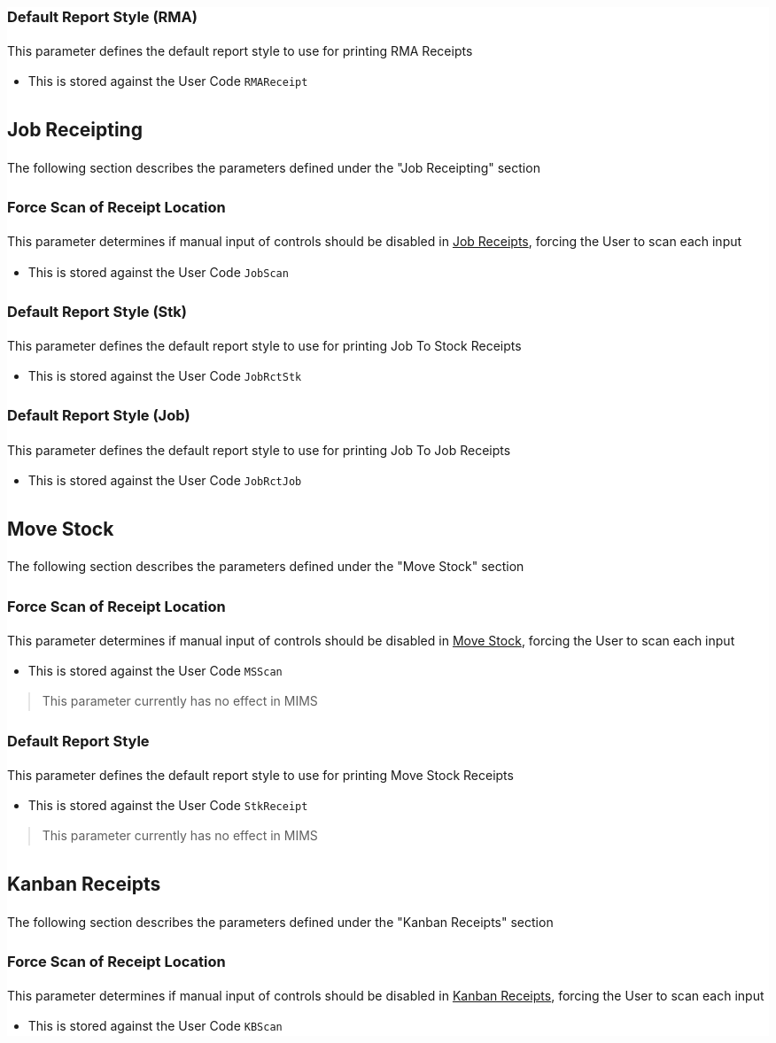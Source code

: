 
### Default Report Style (RMA)
This parameter defines the default report style to use for printing RMA Receipts
- This is stored against the User Code `RMAReceipt`


## Job Receipting
The following section describes the parameters defined under the "Job Receipting" section


### Force Scan of Receipt Location
This parameter determines if manual input of controls should be disabled in [Job Receipts](./Applets/Job_Receipts/Job_Receipts.md), forcing the User to scan each input
- This is stored against the User Code `JobScan`


### Default Report Style (Stk)
This parameter defines the default report style to use for printing Job To Stock Receipts
- This is stored against the User Code `JobRctStk`


### Default Report Style (Job)
This parameter defines the default report style to use for printing Job To Job Receipts
- This is stored against the User Code `JobRctJob`


## Move Stock
The following section describes the parameters defined under the "Move Stock" section


### Force Scan of Receipt Location
This parameter determines if manual input of controls should be disabled in [Move Stock](./Applets/Move_Stock/Move_Stock.md), forcing the User to scan each input
- This is stored against the User Code `MSScan`

> This parameter currently has no effect in MIMS


### Default Report Style
This parameter defines the default report style to use for printing Move Stock Receipts
- This is stored against the User Code `StkReceipt`

> This parameter currently has no effect in MIMS


## Kanban Receipts
The following section describes the parameters defined under the "Kanban Receipts" section


### Force Scan of Receipt Location
This parameter determines if manual input of controls should be disabled in [Kanban Receipts](./Applets/Kanban_Receipts/Kanban_Receipts.md), forcing the User to scan each input
- This is stored against the User Code `KBScan`
